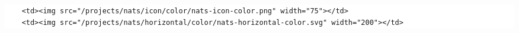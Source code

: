         <td><img src="/projects/nats/icon/color/nats-icon-color.png" width="75"></td>
        <td><img src="/projects/nats/horizontal/color/nats-horizontal-color.svg" width="200"></td>